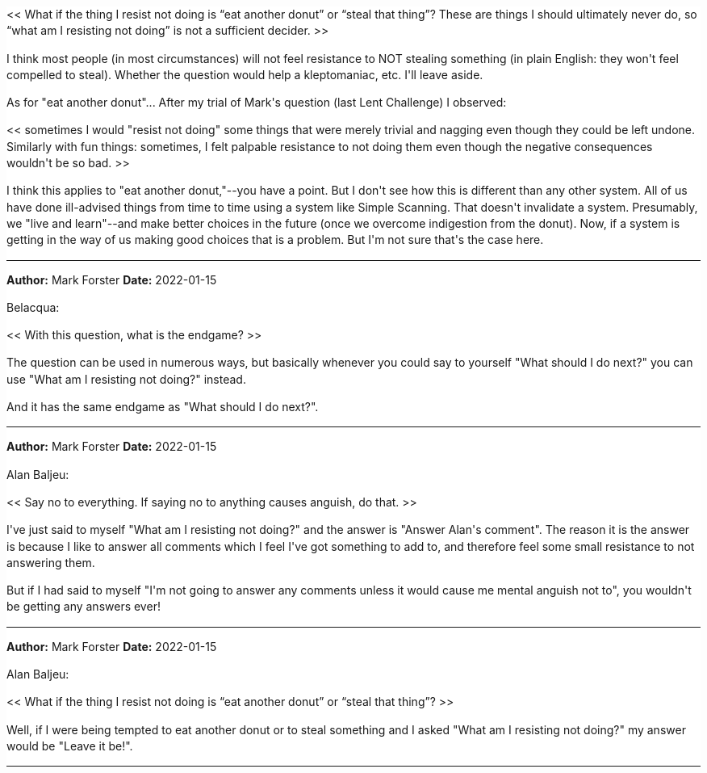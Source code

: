 << What if the thing I resist not doing is “eat another donut” or “steal that thing”? These are things I should ultimately never do, so “what am I resisting not doing” is not a sufficient decider. >>  
  
I think most people (in most circumstances) will not feel resistance to NOT stealing something (in plain English: they won't feel compelled to steal). Whether the question would help a kleptomaniac, etc. I'll leave aside.  
  
As for "eat another donut"... After my trial of Mark's question (last Lent Challenge) I observed:  
  
<< sometimes I would "resist not doing" some things that were merely trivial and nagging even though they could be left undone. Similarly with fun things: sometimes, I felt palpable resistance to not doing them even though the negative consequences wouldn't be so bad. >>   
  
I think this applies to "eat another donut,"--you have a point. But I don't see how this is different than any other system. All of us have done ill-advised things from time to time using a system like Simple Scanning. That doesn't invalidate a system. Presumably, we "live and learn"--and make better choices in the future (once we overcome indigestion from the donut). Now, if a system is getting in the way of us making good choices that is a problem. But I'm not sure that's the case here.

---

**Author:** Mark Forster
**Date:** 2022-01-15

Belacqua:  
  
<< With this question, what is the endgame? >>  
  
The question can be used in numerous ways, but basically whenever you could say to yourself "What should I do next?" you can use "What am I resisting not doing?" instead.   
  
And it has the same endgame as "What should I do next?".

---

**Author:** Mark Forster
**Date:** 2022-01-15

Alan Baljeu:  
  
<< Say no to everything. If saying no to anything causes anguish, do that. >>  
  
I've just said to myself "What am I resisting not doing?" and the answer is "Answer Alan's comment". The reason it is the answer is because I like to answer all comments which I feel I've got something to add to, and therefore feel some small resistance to not answering them.  
  
But if I had said to myself "I'm not going to answer any comments unless it would cause me mental anguish not to", you wouldn't be getting any answers ever!

---

**Author:** Mark Forster
**Date:** 2022-01-15

Alan Baljeu:  
  
<< What if the thing I resist not doing is “eat another donut” or “steal that thing”? >>  
  
Well, if I were being tempted to eat another donut or to steal something and I asked "What am I resisting not doing?" my answer would be "Leave it be!".

---
